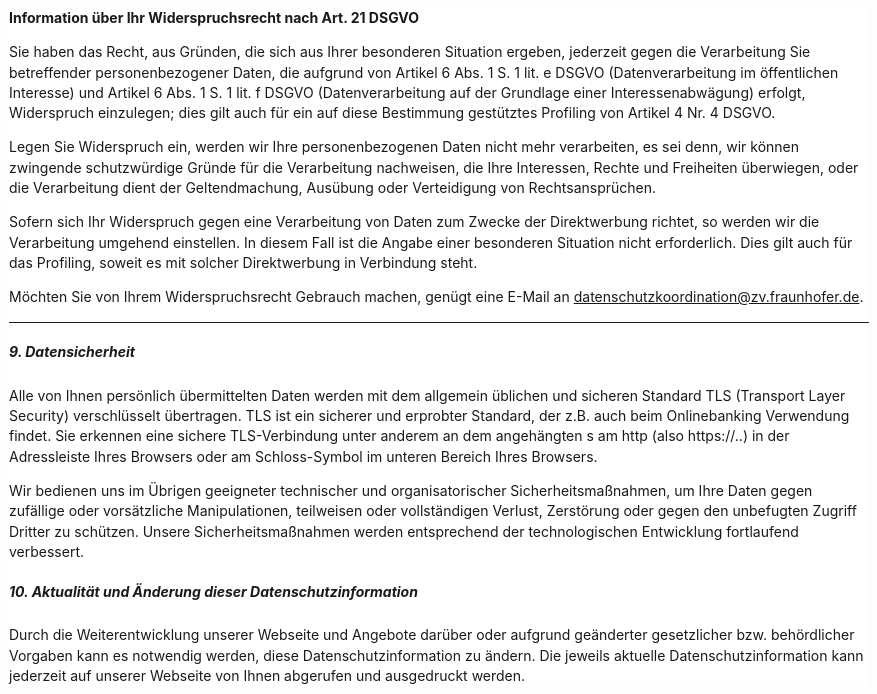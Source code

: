 __Information über Ihr Widerspruchsrecht nach Art. 21 DSGVO__

Sie haben das Recht, aus Gründen, die sich aus Ihrer besonderen Situation ergeben, jederzeit gegen die Verarbeitung Sie betreffender personenbezogener Daten, die aufgrund von Artikel 6 Abs. 1 S. 1 lit. e DSGVO (Datenverarbeitung im öffentlichen Interesse) und Artikel 6 Abs. 1 S. 1 lit. f DSGVO (Datenverarbeitung auf der Grundlage einer Interessenabwägung) erfolgt, Widerspruch einzulegen; dies gilt auch für ein auf diese Bestimmung gestütztes Profiling von Artikel 4 Nr. 4 DSGVO.

Legen Sie Widerspruch ein, werden wir Ihre personenbezogenen Daten nicht mehr verarbeiten, es sei denn, wir können zwingende schutzwürdige Gründe für die Verarbeitung nachweisen, die Ihre Interessen, Rechte und Freiheiten überwiegen, oder die Verarbeitung dient der Geltendmachung, Ausübung oder Verteidigung von Rechtsansprüchen.

Sofern sich Ihr Widerspruch gegen eine Verarbeitung von Daten zum Zwecke der Direktwerbung richtet, so werden wir die Verarbeitung umgehend einstellen. In diesem Fall ist die Angabe einer besonderen Situation nicht erforderlich. Dies gilt auch für das Profiling, soweit es mit solcher Direktwerbung in Verbindung steht.

Möchten Sie von Ihrem Widerspruchsrecht Gebrauch machen, genügt eine E-Mail an [datenschutzkoordination@zv.fraunhofer.de](mailto:datenschutzkoordination@zv.fraunhofer.de).

---




##### <a name="9.">9. Datensicherheit</a>
Alle von Ihnen persönlich übermittelten Daten werden mit dem allgemein üblichen und sicheren Standard TLS (Transport Layer Security) verschlüsselt übertragen. TLS ist ein sicherer und erprobter Standard, der z.B. auch beim Onlinebanking Verwendung findet. Sie erkennen eine sichere TLS-Verbindung unter anderem an dem angehängten s am http (also https://..) in der Adressleiste Ihres Browsers oder am Schloss-Symbol im unteren Bereich Ihres Browsers.

Wir bedienen uns im Übrigen geeigneter technischer und organisatorischer Sicherheitsmaßnahmen, um Ihre Daten gegen zufällige oder vorsätzliche Manipulationen, teilweisen oder vollständigen Verlust, Zerstörung oder gegen den unbefugten Zugriff Dritter zu schützen. Unsere Sicherheitsmaßnahmen werden entsprechend der technologischen Entwicklung fortlaufend verbessert.




##### <a name="10.">10. Aktualität und Änderung dieser Datenschutzinformation</a>
Durch die Weiterentwicklung unserer Webseite und Angebote darüber oder aufgrund geänderter gesetzlicher bzw. behördlicher Vorgaben kann es notwendig werden, diese Datenschutzinformation zu ändern. Die jeweils aktuelle Datenschutzinformation kann jederzeit auf unserer Webseite von Ihnen abgerufen und ausgedruckt werden.
